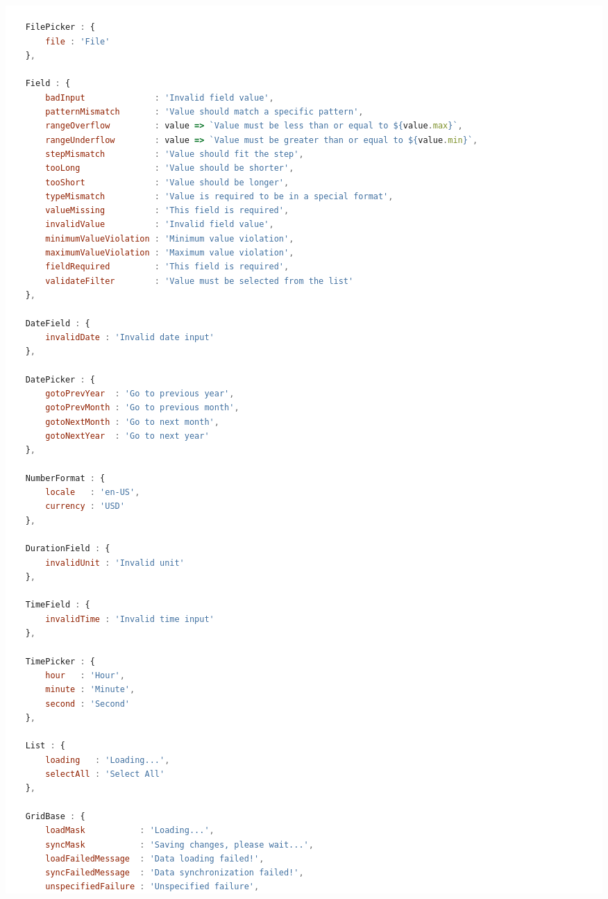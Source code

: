 ```javascript

    FilePicker : {
        file : 'File'
    },

    Field : {
        badInput              : 'Invalid field value',
        patternMismatch       : 'Value should match a specific pattern',
        rangeOverflow         : value => `Value must be less than or equal to ${value.max}`,
        rangeUnderflow        : value => `Value must be greater than or equal to ${value.min}`,
        stepMismatch          : 'Value should fit the step',
        tooLong               : 'Value should be shorter',
        tooShort              : 'Value should be longer',
        typeMismatch          : 'Value is required to be in a special format',
        valueMissing          : 'This field is required',
        invalidValue          : 'Invalid field value',
        minimumValueViolation : 'Minimum value violation',
        maximumValueViolation : 'Maximum value violation',
        fieldRequired         : 'This field is required',
        validateFilter        : 'Value must be selected from the list'
    },

    DateField : {
        invalidDate : 'Invalid date input'
    },

    DatePicker : {
        gotoPrevYear  : 'Go to previous year',
        gotoPrevMonth : 'Go to previous month',
        gotoNextMonth : 'Go to next month',
        gotoNextYear  : 'Go to next year'
    },

    NumberFormat : {
        locale   : 'en-US',
        currency : 'USD'
    },

    DurationField : {
        invalidUnit : 'Invalid unit'
    },

    TimeField : {
        invalidTime : 'Invalid time input'
    },

    TimePicker : {
        hour   : 'Hour',
        minute : 'Minute',
        second : 'Second'
    },

    List : {
        loading   : 'Loading...',
        selectAll : 'Select All'
    },

    GridBase : {
        loadMask           : 'Loading...',
        syncMask           : 'Saving changes, please wait...',
        loadFailedMessage  : 'Data loading failed!',
        syncFailedMessage  : 'Data synchronization failed!',
        unspecifiedFailure : 'Unspecified failure',
```